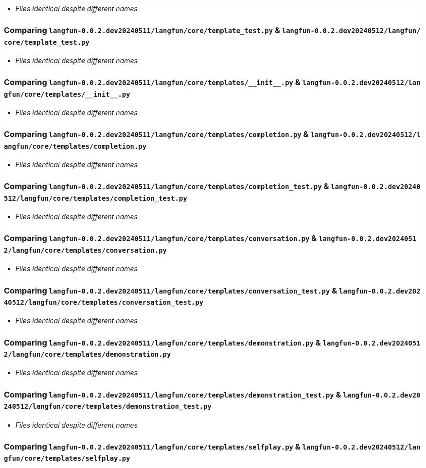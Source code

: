  * *Files identical despite different names*

### Comparing `langfun-0.0.2.dev20240511/langfun/core/template_test.py` & `langfun-0.0.2.dev20240512/langfun/core/template_test.py`

 * *Files identical despite different names*

### Comparing `langfun-0.0.2.dev20240511/langfun/core/templates/__init__.py` & `langfun-0.0.2.dev20240512/langfun/core/templates/__init__.py`

 * *Files identical despite different names*

### Comparing `langfun-0.0.2.dev20240511/langfun/core/templates/completion.py` & `langfun-0.0.2.dev20240512/langfun/core/templates/completion.py`

 * *Files identical despite different names*

### Comparing `langfun-0.0.2.dev20240511/langfun/core/templates/completion_test.py` & `langfun-0.0.2.dev20240512/langfun/core/templates/completion_test.py`

 * *Files identical despite different names*

### Comparing `langfun-0.0.2.dev20240511/langfun/core/templates/conversation.py` & `langfun-0.0.2.dev20240512/langfun/core/templates/conversation.py`

 * *Files identical despite different names*

### Comparing `langfun-0.0.2.dev20240511/langfun/core/templates/conversation_test.py` & `langfun-0.0.2.dev20240512/langfun/core/templates/conversation_test.py`

 * *Files identical despite different names*

### Comparing `langfun-0.0.2.dev20240511/langfun/core/templates/demonstration.py` & `langfun-0.0.2.dev20240512/langfun/core/templates/demonstration.py`

 * *Files identical despite different names*

### Comparing `langfun-0.0.2.dev20240511/langfun/core/templates/demonstration_test.py` & `langfun-0.0.2.dev20240512/langfun/core/templates/demonstration_test.py`

 * *Files identical despite different names*

### Comparing `langfun-0.0.2.dev20240511/langfun/core/templates/selfplay.py` & `langfun-0.0.2.dev20240512/langfun/core/templates/selfplay.py`
